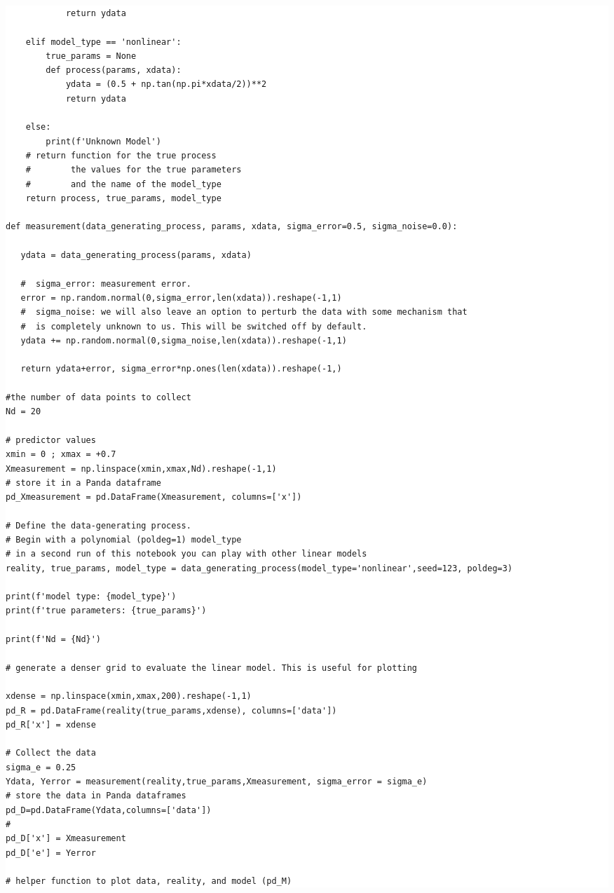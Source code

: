 ````{code-cell} python3
            return ydata
    
    elif model_type == 'nonlinear':
        true_params = None
        def process(params, xdata):
            ydata = (0.5 + np.tan(np.pi*xdata/2))**2 
            return ydata    
        
    else:
        print(f'Unknown Model')
    # return function for the true process
    #        the values for the true parameters
    #        and the name of the model_type
    return process, true_params, model_type

def measurement(data_generating_process, params, xdata, sigma_error=0.5, sigma_noise=0.0):
       
   ydata = data_generating_process(params, xdata)
   
   #  sigma_error: measurement error. 
   error = np.random.normal(0,sigma_error,len(xdata)).reshape(-1,1)
   #  sigma_noise: we will also leave an option to perturb the data with some mechanism that 
   #  is completely unknown to us. This will be switched off by default.
   ydata += np.random.normal(0,sigma_noise,len(xdata)).reshape(-1,1)

   return ydata+error, sigma_error*np.ones(len(xdata)).reshape(-1,)

#the number of data points to collect
Nd = 20

# predictor values
xmin = 0 ; xmax = +0.7
Xmeasurement = np.linspace(xmin,xmax,Nd).reshape(-1,1)
# store it in a Panda dataframe
pd_Xmeasurement = pd.DataFrame(Xmeasurement, columns=['x'])

# Define the data-generating process.
# Begin with a polynomial (poldeg=1) model_type
# in a second run of this notebook you can play with other linear models
reality, true_params, model_type = data_generating_process(model_type='nonlinear',seed=123, poldeg=3)

print(f'model type: {model_type}')
print(f'true parameters: {true_params}')
        
print(f'Nd = {Nd}')

# generate a denser grid to evaluate the linear model. This is useful for plotting

xdense = np.linspace(xmin,xmax,200).reshape(-1,1)
pd_R = pd.DataFrame(reality(true_params,xdense), columns=['data'])
pd_R['x'] = xdense

# Collect the data
sigma_e = 0.25
Ydata, Yerror = measurement(reality,true_params,Xmeasurement, sigma_error = sigma_e)
# store the data in Panda dataframes
pd_D=pd.DataFrame(Ydata,columns=['data'])
# 
pd_D['x'] = Xmeasurement
pd_D['e'] = Yerror

# helper function to plot data, reality, and model (pd_M)
````

[^1]: Indeed, it is not yet normalized.
[^2]: This is the matrix analog of *completing the square* that is used over and over for working out integrals and products of exponential distributions.
[^3]: Remember that for a symmetric matrix we have $\mathbf{A}^{-1} = (\mathbf{A}^{-1})^T$.
[^4]: $|\mathbf{A} + \mathbf{B}\mathbf{C}\mathbf{D}^T|
[^5]: $(\mathbf{A} +